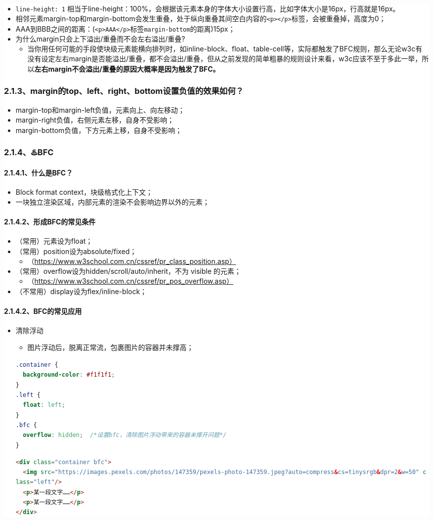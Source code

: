 ```html
```

* `line-height: 1` 相当于line-height：100%，会根据该元素本身的字体大小设置行高，比如字体大小是16px，行高就是16px。
* 相邻元素margin-top和margin-bottom会发生重叠，处于纵向重叠其间空白内容的`<p></p>`标签，会被重叠掉，高度为0；
* AAA到BBB之间的距离：(`<p>AAA</p>`标签`margin-bottom`的距离)15px；
* 为什么margin只会上下溢出/重叠而不会左右溢出/重叠?
  * 当你用任何可能的手段使块级元素能横向排列时，如inline-block、float、table-cell等，实际都触发了BFC规则，那么无论w3c有没有设定左右margin是否能溢出/重叠，都不会溢出/重叠，但从之前发现的简单粗暴的规则设计来看，w3c应该不至于多此一举，所以**左右margin不会溢出/重叠的原因大概率是因为触发了BFC。**

### 2.1.3、margin的top、left、right、bottom设置负值的效果如何？

* margin-top和margin-left负值，元素向上、向左移动；
* margin-right负值，右侧元素左移，自身不受影响；
* margin-bottom负值，下方元素上移，自身不受影响；

### 2.1.4、♨️BFC

#### 2.1.4.1、什么是BFC？

* Block format context，块级格式化上下文；
* 一块独立渲染区域，内部元素的渲染不会影响边界以外的元素；

#### 2.1.4.2、形成BFC的常见条件

* （常用）元素设为float；
* （常用）position设为absolute/fixed；
  * （https://www.w3school.com.cn/cssref/pr_class_position.asp）
* （常用）overflow设为hidden/scroll/auto/inherit，不为 visible 的元素；
  * （https://www.w3school.com.cn/cssref/pr_pos_overflow.asp）
* （不常用）display设为flex/inline-block；

#### 2.1.4.2、BFC的常见应用

* 清除浮动

  * 图片浮动后，脱离正常流，包裹图片的容器并未撑高；

  ```css
  .container {
    background-color: #f1f1f1;
  }
  .left {
    float: left;
  }
  .bfc {
    overflow: hidden;  /*设置bfc，清除图片浮动带来的容器未撑开问题*/
  }
  ```

  ```html
  <div class="container bfc">
    <img src="https://images.pexels.com/photos/147359/pexels-photo-147359.jpeg?auto=compress&cs=tinysrgb&dpr=2&w=50" class="left"/>
    <p>某一段文字……</p>
    <p>某一段文字……</p>
  </div>
  ```
